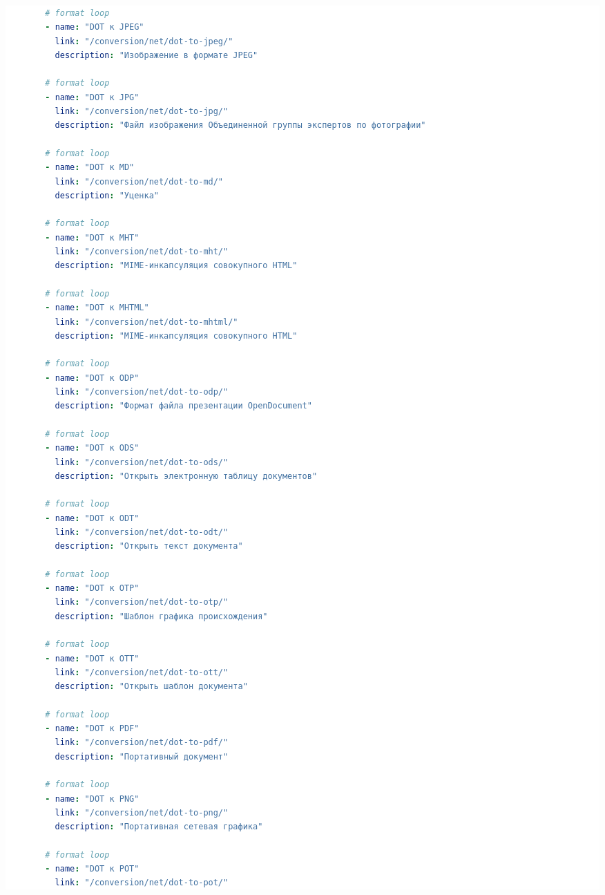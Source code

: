 ```yaml
        # format loop
        - name: "DOT к JPEG"
          link: "/conversion/net/dot-to-jpeg/"
          description: "Изображение в формате JPEG"

        # format loop
        - name: "DOT к JPG"
          link: "/conversion/net/dot-to-jpg/"
          description: "Файл изображения Объединенной группы экспертов по фотографии"

        # format loop
        - name: "DOT к MD"
          link: "/conversion/net/dot-to-md/"
          description: "Уценка"

        # format loop
        - name: "DOT к MHT"
          link: "/conversion/net/dot-to-mht/"
          description: "MIME-инкапсуляция совокупного HTML"

        # format loop
        - name: "DOT к MHTML"
          link: "/conversion/net/dot-to-mhtml/"
          description: "MIME-инкапсуляция совокупного HTML"

        # format loop
        - name: "DOT к ODP"
          link: "/conversion/net/dot-to-odp/"
          description: "Формат файла презентации OpenDocument"

        # format loop
        - name: "DOT к ODS"
          link: "/conversion/net/dot-to-ods/"
          description: "Открыть электронную таблицу документов"

        # format loop
        - name: "DOT к ODT"
          link: "/conversion/net/dot-to-odt/"
          description: "Открыть текст документа"

        # format loop
        - name: "DOT к OTP"
          link: "/conversion/net/dot-to-otp/"
          description: "Шаблон графика происхождения"

        # format loop
        - name: "DOT к OTT"
          link: "/conversion/net/dot-to-ott/"
          description: "Открыть шаблон документа"

        # format loop
        - name: "DOT к PDF"
          link: "/conversion/net/dot-to-pdf/"
          description: "Портативный документ"

        # format loop
        - name: "DOT к PNG"
          link: "/conversion/net/dot-to-png/"
          description: "Портативная сетевая графика"

        # format loop
        - name: "DOT к POT"
          link: "/conversion/net/dot-to-pot/"
```
